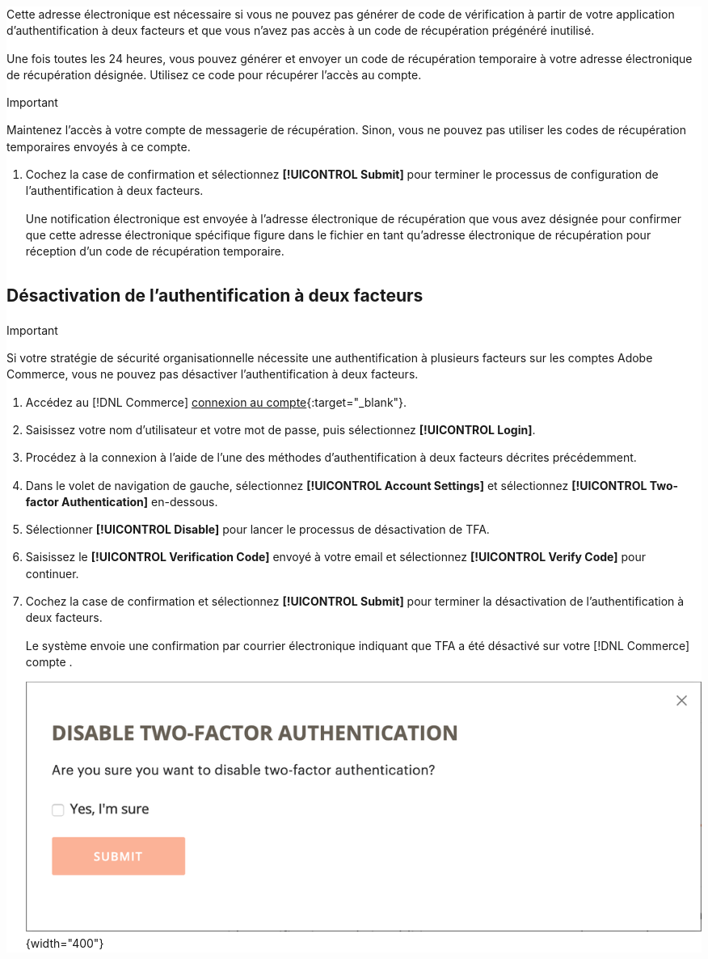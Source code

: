    Cette adresse électronique est nécessaire si vous ne pouvez pas générer de code de vérification à partir de votre application d’authentification à deux facteurs et que vous n’avez pas accès à un code de récupération prégénéré inutilisé.

   Une fois toutes les 24 heures, vous pouvez générer et envoyer un code de récupération temporaire à votre adresse électronique de récupération désignée. Utilisez ce code pour récupérer l’accès au compte.

   >[!IMPORTANT]
   >
   >Maintenez l’accès à votre compte de messagerie de récupération. Sinon, vous ne pouvez pas utiliser les codes de récupération temporaires envoyés à ce compte.

1. Cochez la case de confirmation et sélectionnez **[!UICONTROL Submit]** pour terminer le processus de configuration de l’authentification à deux facteurs.

   Une notification électronique est envoyée à l’adresse électronique de récupération que vous avez désignée pour confirmer que cette adresse électronique spécifique figure dans le fichier en tant qu’adresse électronique de récupération pour réception d’un code de récupération temporaire.

## Désactivation de l’authentification à deux facteurs

>[!IMPORTANT]
>
>Si votre stratégie de sécurité organisationnelle nécessite une authentification à plusieurs facteurs sur les comptes Adobe Commerce, vous ne pouvez pas désactiver l’authentification à deux facteurs.

1. Accédez au [!DNL Commerce] [connexion au compte][1]{:target=&quot;_blank&quot;}.

1. Saisissez votre nom d’utilisateur et votre mot de passe, puis sélectionnez **[!UICONTROL Login]**.

1. Procédez à la connexion à l’aide de l’une des méthodes d’authentification à deux facteurs décrites précédemment.

1. Dans le volet de navigation de gauche, sélectionnez **[!UICONTROL Account Settings]** et sélectionnez **[!UICONTROL Two-factor Authentication]** en-dessous.

1. Sélectionner **[!UICONTROL Disable]** pour lancer le processus de désactivation de TFA.

1. Saisissez le **[!UICONTROL Verification Code]** envoyé à votre email et sélectionnez **[!UICONTROL Verify Code]** pour continuer.

1. Cochez la case de confirmation et sélectionnez **[!UICONTROL Submit]** pour terminer la désactivation de l’authentification à deux facteurs.

   Le système envoie une confirmation par courrier électronique indiquant que TFA a été désactivé sur votre [!DNL Commerce] compte .

   ![Désactiver TFA](./assets/2fa-disable.png){width="400"}

[1]: https://account.magento.com/customer/account/login
